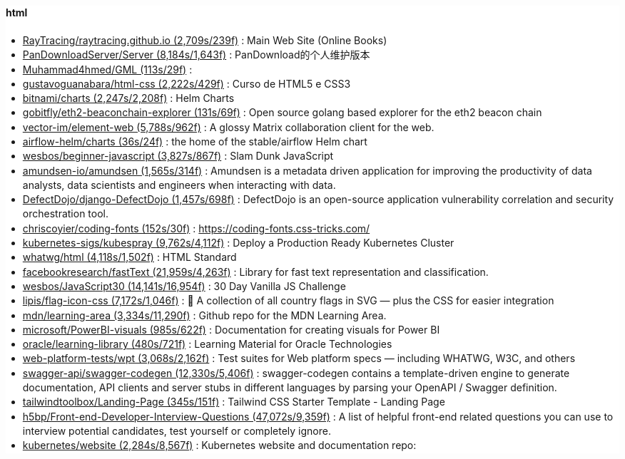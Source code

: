 #### html
* [RayTracing/raytracing.github.io (2,709s/239f)](https://github.com/RayTracing/raytracing.github.io) : Main Web Site (Online Books)
* [PanDownloadServer/Server (8,184s/1,643f)](https://github.com/PanDownloadServer/Server) : PanDownload的个人维护版本
* [Muhammad4hmed/GML (113s/29f)](https://github.com/Muhammad4hmed/GML) : 
* [gustavoguanabara/html-css (2,222s/429f)](https://github.com/gustavoguanabara/html-css) : Curso de HTML5 e CSS3
* [bitnami/charts (2,247s/2,208f)](https://github.com/bitnami/charts) : Helm Charts
* [gobitfly/eth2-beaconchain-explorer (131s/69f)](https://github.com/gobitfly/eth2-beaconchain-explorer) : Open source golang based explorer for the eth2 beacon chain
* [vector-im/element-web (5,788s/962f)](https://github.com/vector-im/element-web) : A glossy Matrix collaboration client for the web.
* [airflow-helm/charts (36s/24f)](https://github.com/airflow-helm/charts) : the home of the stable/airflow Helm chart
* [wesbos/beginner-javascript (3,827s/867f)](https://github.com/wesbos/beginner-javascript) : Slam Dunk JavaScript
* [amundsen-io/amundsen (1,565s/314f)](https://github.com/amundsen-io/amundsen) : Amundsen is a metadata driven application for improving the productivity of data analysts, data scientists and engineers when interacting with data.
* [DefectDojo/django-DefectDojo (1,457s/698f)](https://github.com/DefectDojo/django-DefectDojo) : DefectDojo is an open-source application vulnerability correlation and security orchestration tool.
* [chriscoyier/coding-fonts (152s/30f)](https://github.com/chriscoyier/coding-fonts) : https://coding-fonts.css-tricks.com/
* [kubernetes-sigs/kubespray (9,762s/4,112f)](https://github.com/kubernetes-sigs/kubespray) : Deploy a Production Ready Kubernetes Cluster
* [whatwg/html (4,118s/1,502f)](https://github.com/whatwg/html) : HTML Standard
* [facebookresearch/fastText (21,959s/4,263f)](https://github.com/facebookresearch/fastText) : Library for fast text representation and classification.
* [wesbos/JavaScript30 (14,141s/16,954f)](https://github.com/wesbos/JavaScript30) : 30 Day Vanilla JS Challenge
* [lipis/flag-icon-css (7,172s/1,046f)](https://github.com/lipis/flag-icon-css) : 🎏 A collection of all country flags in SVG — plus the CSS for easier integration
* [mdn/learning-area (3,334s/11,290f)](https://github.com/mdn/learning-area) : Github repo for the MDN Learning Area.
* [microsoft/PowerBI-visuals (985s/622f)](https://github.com/microsoft/PowerBI-visuals) : Documentation for creating visuals for Power BI
* [oracle/learning-library (480s/721f)](https://github.com/oracle/learning-library) : Learning Material for Oracle Technologies
* [web-platform-tests/wpt (3,068s/2,162f)](https://github.com/web-platform-tests/wpt) : Test suites for Web platform specs — including WHATWG, W3C, and others
* [swagger-api/swagger-codegen (12,330s/5,406f)](https://github.com/swagger-api/swagger-codegen) : swagger-codegen contains a template-driven engine to generate documentation, API clients and server stubs in different languages by parsing your OpenAPI / Swagger definition.
* [tailwindtoolbox/Landing-Page (345s/151f)](https://github.com/tailwindtoolbox/Landing-Page) : Tailwind CSS Starter Template - Landing Page
* [h5bp/Front-end-Developer-Interview-Questions (47,072s/9,359f)](https://github.com/h5bp/Front-end-Developer-Interview-Questions) : A list of helpful front-end related questions you can use to interview potential candidates, test yourself or completely ignore.
* [kubernetes/website (2,284s/8,567f)](https://github.com/kubernetes/website) : Kubernetes website and documentation repo:
